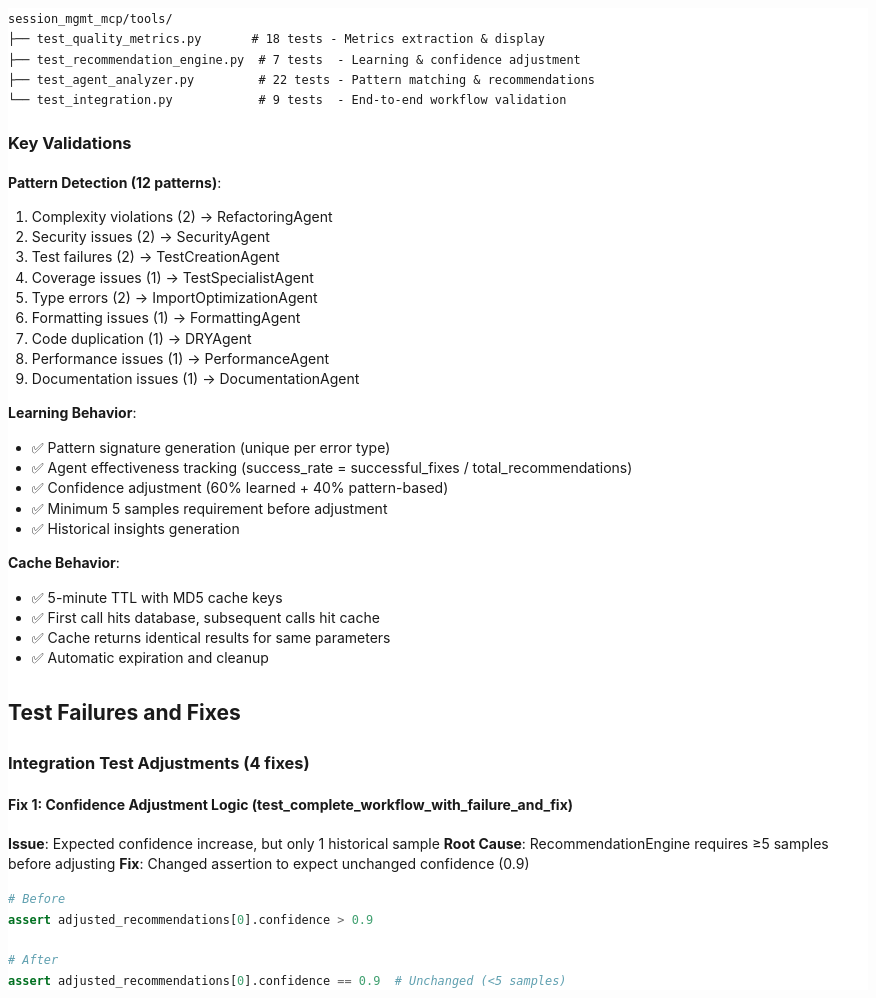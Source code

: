 ```
session_mgmt_mcp/tools/
├── test_quality_metrics.py       # 18 tests - Metrics extraction & display
├── test_recommendation_engine.py  # 7 tests  - Learning & confidence adjustment
├── test_agent_analyzer.py         # 22 tests - Pattern matching & recommendations
└── test_integration.py            # 9 tests  - End-to-end workflow validation
```

### Key Validations

**Pattern Detection (12 patterns)**:

1. Complexity violations (2) → RefactoringAgent
1. Security issues (2) → SecurityAgent
1. Test failures (2) → TestCreationAgent
1. Coverage issues (1) → TestSpecialistAgent
1. Type errors (2) → ImportOptimizationAgent
1. Formatting issues (1) → FormattingAgent
1. Code duplication (1) → DRYAgent
1. Performance issues (1) → PerformanceAgent
1. Documentation issues (1) → DocumentationAgent

**Learning Behavior**:

- ✅ Pattern signature generation (unique per error type)
- ✅ Agent effectiveness tracking (success_rate = successful_fixes / total_recommendations)
- ✅ Confidence adjustment (60% learned + 40% pattern-based)
- ✅ Minimum 5 samples requirement before adjustment
- ✅ Historical insights generation

**Cache Behavior**:

- ✅ 5-minute TTL with MD5 cache keys
- ✅ First call hits database, subsequent calls hit cache
- ✅ Cache returns identical results for same parameters
- ✅ Automatic expiration and cleanup

## Test Failures and Fixes

### Integration Test Adjustments (4 fixes)

#### Fix 1: Confidence Adjustment Logic (test_complete_workflow_with_failure_and_fix)

**Issue**: Expected confidence increase, but only 1 historical sample
**Root Cause**: RecommendationEngine requires ≥5 samples before adjusting
**Fix**: Changed assertion to expect unchanged confidence (0.9)

```python
# Before
assert adjusted_recommendations[0].confidence > 0.9

# After
assert adjusted_recommendations[0].confidence == 0.9  # Unchanged (<5 samples)
```
